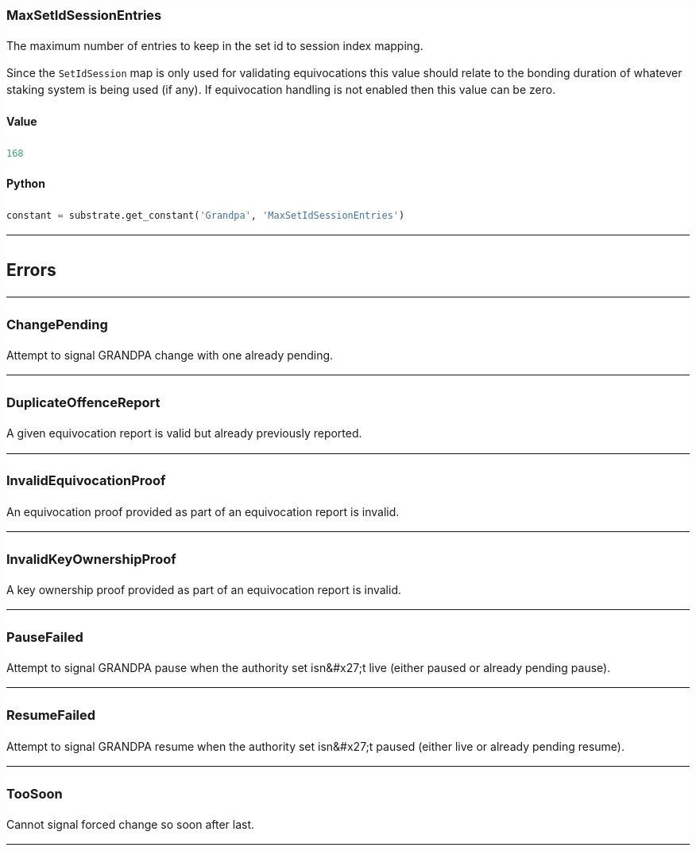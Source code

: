 ### MaxSetIdSessionEntries
 The maximum number of entries to keep in the set id to session index mapping.

 Since the `SetIdSession` map is only used for validating equivocations this
 value should relate to the bonding duration of whatever staking system is
 being used (if any). If equivocation handling is not enabled then this value
 can be zero.
#### Value
```python
168
```
#### Python
```python
constant = substrate.get_constant('Grandpa', 'MaxSetIdSessionEntries')
```
---------
## Errors

---------
### ChangePending
Attempt to signal GRANDPA change with one already pending.

---------
### DuplicateOffenceReport
A given equivocation report is valid but already previously reported.

---------
### InvalidEquivocationProof
An equivocation proof provided as part of an equivocation report is invalid.

---------
### InvalidKeyOwnershipProof
A key ownership proof provided as part of an equivocation report is invalid.

---------
### PauseFailed
Attempt to signal GRANDPA pause when the authority set isn&\#x27;t live
(either paused or already pending pause).

---------
### ResumeFailed
Attempt to signal GRANDPA resume when the authority set isn&\#x27;t paused
(either live or already pending resume).

---------
### TooSoon
Cannot signal forced change so soon after last.

---------